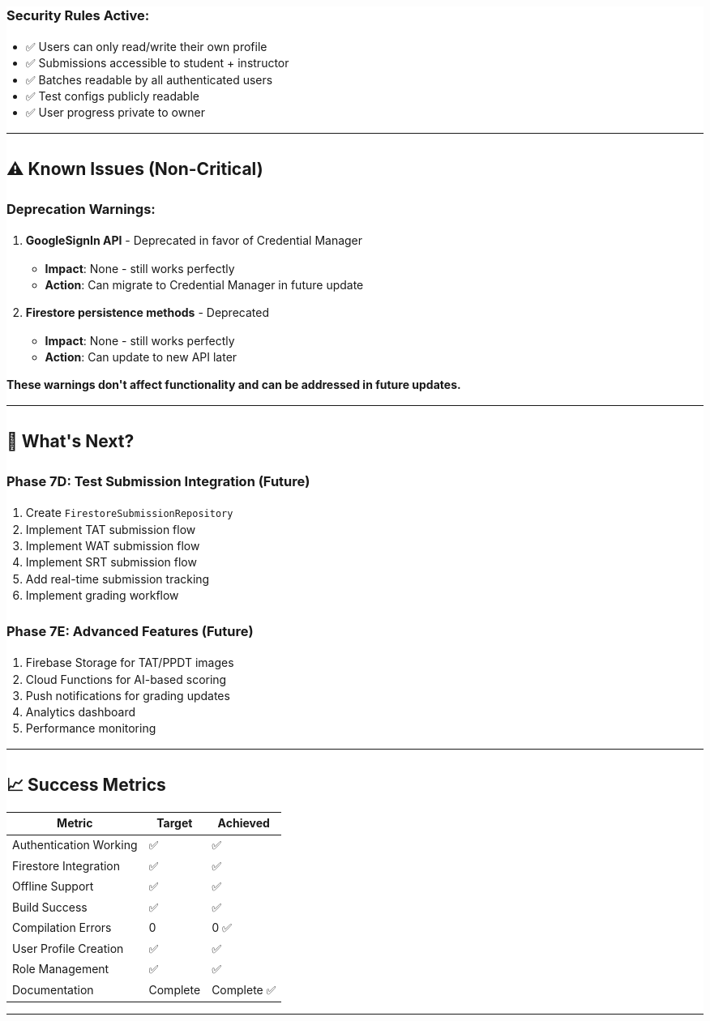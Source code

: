 ### Security Rules Active:
- ✅ Users can only read/write their own profile
- ✅ Submissions accessible to student + instructor
- ✅ Batches readable by all authenticated users
- ✅ Test configs publicly readable
- ✅ User progress private to owner

---

## ⚠️ Known Issues (Non-Critical)

### Deprecation Warnings:
1. **GoogleSignIn API** - Deprecated in favor of Credential Manager
   - **Impact**: None - still works perfectly
   - **Action**: Can migrate to Credential Manager in future update

2. **Firestore persistence methods** - Deprecated
   - **Impact**: None - still works perfectly
   - **Action**: Can update to new API later

**These warnings don't affect functionality and can be addressed in future updates.**

---

## 🚀 What's Next?

### Phase 7D: Test Submission Integration (Future)
1. Create `FirestoreSubmissionRepository`
2. Implement TAT submission flow
3. Implement WAT submission flow
4. Implement SRT submission flow
5. Add real-time submission tracking
6. Implement grading workflow

### Phase 7E: Advanced Features (Future)
1. Firebase Storage for TAT/PPDT images
2. Cloud Functions for AI-based scoring
3. Push notifications for grading updates
4. Analytics dashboard
5. Performance monitoring

---

## 📈 Success Metrics

| Metric | Target | Achieved |
|--------|--------|----------|
| Authentication Working | ✅ | ✅ |
| Firestore Integration | ✅ | ✅ |
| Offline Support | ✅ | ✅ |
| Build Success | ✅ | ✅ |
| Compilation Errors | 0 | 0 ✅ |
| User Profile Creation | ✅ | ✅ |
| Role Management | ✅ | ✅ |
| Documentation | Complete | Complete ✅ |

---
